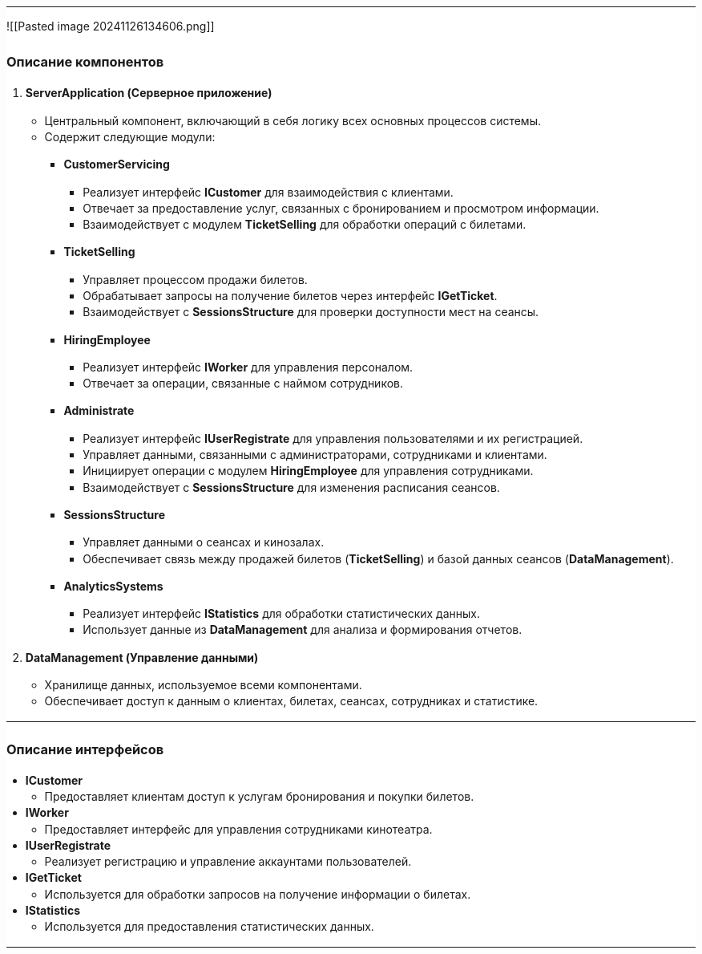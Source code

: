 

---
![[Pasted image 20241126134606.png]]
### **Описание компонентов**

1. **ServerApplication (Серверное приложение)**
    
    - Центральный компонент, включающий в себя логику всех основных процессов системы.
    - Содержит следующие модули:
        - **CustomerServicing**
            
            - Реализует интерфейс **ICustomer** для взаимодействия с клиентами.
            - Отвечает за предоставление услуг, связанных с бронированием и просмотром информации.
            - Взаимодействует с модулем **TicketSelling** для обработки операций с билетами.
        - **TicketSelling**
            
            - Управляет процессом продажи билетов.
            - Обрабатывает запросы на получение билетов через интерфейс **IGetTicket**.
            - Взаимодействует с **SessionsStructure** для проверки доступности мест на сеансы.
        - **HiringEmployee**
            
            - Реализует интерфейс **IWorker** для управления персоналом.
            - Отвечает за операции, связанные с наймом сотрудников.
        - **Administrate**
            
            - Реализует интерфейс **IUserRegistrate** для управления пользователями и их регистрацией.
            - Управляет данными, связанными с администраторами, сотрудниками и клиентами.
            - Инициирует операции с модулем **HiringEmployee** для управления сотрудниками.
            - Взаимодействует с **SessionsStructure** для изменения расписания сеансов.
        - **SessionsStructure**
            
            - Управляет данными о сеансах и кинозалах.
            - Обеспечивает связь между продажей билетов (**TicketSelling**) и базой данных сеансов (**DataManagement**).
        - **AnalyticsSystems**
            
            - Реализует интерфейс **IStatistics** для обработки статистических данных.
            - Использует данные из **DataManagement** для анализа и формирования отчетов.
2. **DataManagement (Управление данными)**
    
    - Хранилище данных, используемое всеми компонентами.
    - Обеспечивает доступ к данным о клиентах, билетах, сеансах, сотрудниках и статистике.

---

### **Описание интерфейсов**

- **ICustomer**
    - Предоставляет клиентам доступ к услугам бронирования и покупки билетов.
- **IWorker**
    - Предоставляет интерфейс для управления сотрудниками кинотеатра.
- **IUserRegistrate**
    - Реализует регистрацию и управление аккаунтами пользователей.
- **IGetTicket**
    - Используется для обработки запросов на получение информации о билетах.
- **IStatistics**
    - Используется для предоставления статистических данных.

---